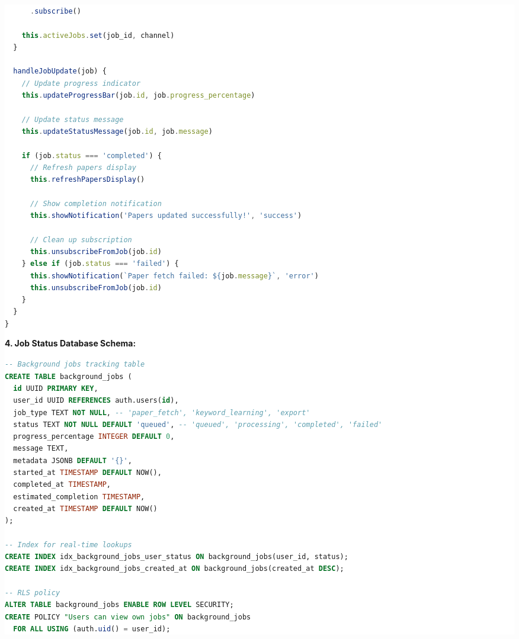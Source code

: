 ```typescript
      .subscribe()
      
    this.activeJobs.set(job_id, channel)
  }
  
  handleJobUpdate(job) {
    // Update progress indicator
    this.updateProgressBar(job.id, job.progress_percentage)
    
    // Update status message
    this.updateStatusMessage(job.id, job.message)
    
    if (job.status === 'completed') {
      // Refresh papers display
      this.refreshPapersDisplay()
      
      // Show completion notification
      this.showNotification('Papers updated successfully!', 'success')
      
      // Clean up subscription
      this.unsubscribeFromJob(job.id)
    } else if (job.status === 'failed') {
      this.showNotification(`Paper fetch failed: ${job.message}`, 'error')
      this.unsubscribeFromJob(job.id)
    }
  }
}
```

**4. Job Status Database Schema:**
```sql
-- Background jobs tracking table
CREATE TABLE background_jobs (
  id UUID PRIMARY KEY,
  user_id UUID REFERENCES auth.users(id),
  job_type TEXT NOT NULL, -- 'paper_fetch', 'keyword_learning', 'export'
  status TEXT NOT NULL DEFAULT 'queued', -- 'queued', 'processing', 'completed', 'failed'
  progress_percentage INTEGER DEFAULT 0,
  message TEXT,
  metadata JSONB DEFAULT '{}',
  started_at TIMESTAMP DEFAULT NOW(),
  completed_at TIMESTAMP,
  estimated_completion TIMESTAMP,
  created_at TIMESTAMP DEFAULT NOW()
);

-- Index for real-time lookups
CREATE INDEX idx_background_jobs_user_status ON background_jobs(user_id, status);
CREATE INDEX idx_background_jobs_created_at ON background_jobs(created_at DESC);

-- RLS policy
ALTER TABLE background_jobs ENABLE ROW LEVEL SECURITY;
CREATE POLICY "Users can view own jobs" ON background_jobs
  FOR ALL USING (auth.uid() = user_id);
```
